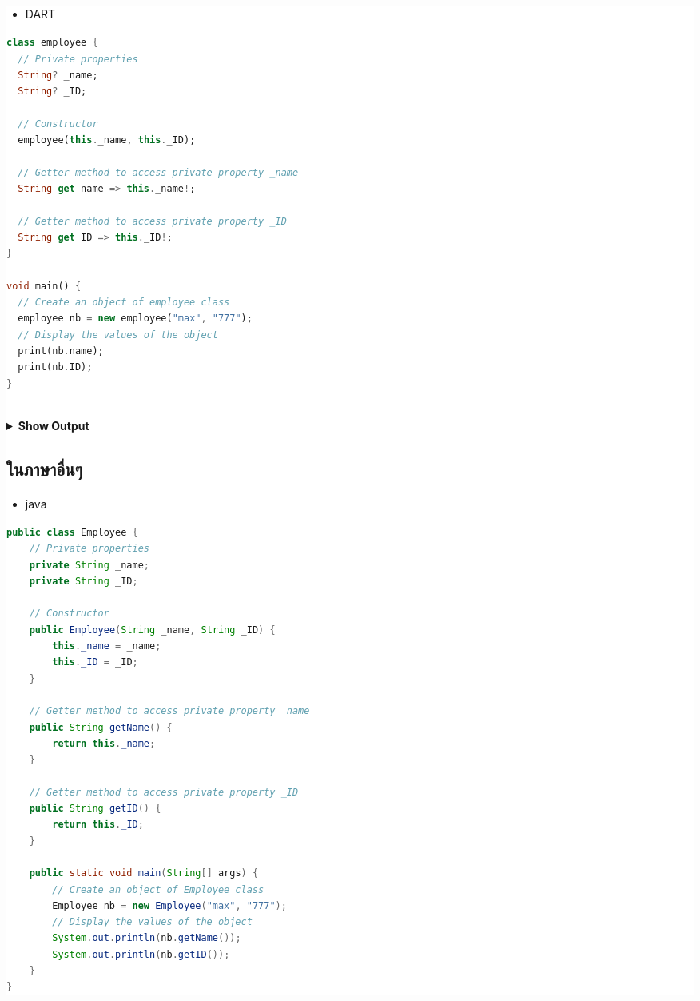 * DART
```dart
class employee {
  // Private properties
  String? _name;
  String? _ID;

  // Constructor
  employee(this._name, this._ID);

  // Getter method to access private property _name
  String get name => this._name!;

  // Getter method to access private property _ID
  String get ID => this._ID!;
}

void main() {
  // Create an object of employee class
  employee nb = new employee("max", "777");
  // Display the values of the object
  print(nb.name);
  print(nb.ID);
}
 
```

<details><summary><strong>Show Output</strong></summary></details>

## ในภาษาอื่นๆ
* java
```java
public class Employee {
    // Private properties
    private String _name;
    private String _ID;

    // Constructor
    public Employee(String _name, String _ID) {
        this._name = _name;
        this._ID = _ID;
    }

    // Getter method to access private property _name
    public String getName() {
        return this._name;
    }

    // Getter method to access private property _ID
    public String getID() {
        return this._ID;
    }

    public static void main(String[] args) {
        // Create an object of Employee class
        Employee nb = new Employee("max", "777");
        // Display the values of the object
        System.out.println(nb.getName());
        System.out.println(nb.getID());
    }
}


```